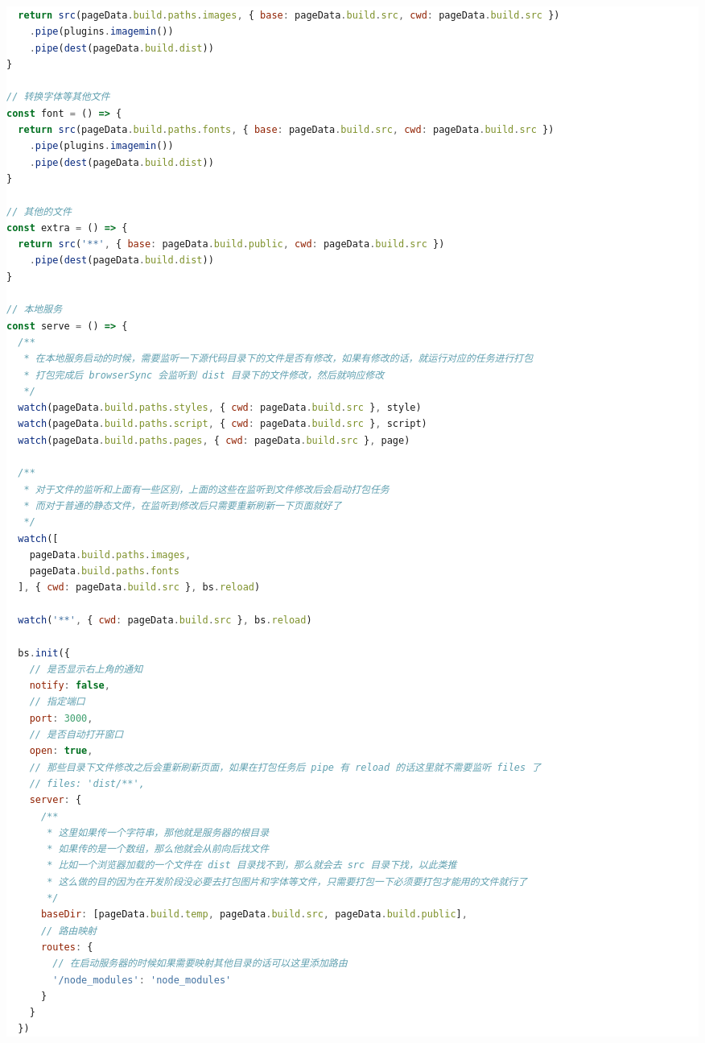 ```js
  return src(pageData.build.paths.images, { base: pageData.build.src, cwd: pageData.build.src })
    .pipe(plugins.imagemin())
    .pipe(dest(pageData.build.dist))
}

// 转换字体等其他文件
const font = () => {
  return src(pageData.build.paths.fonts, { base: pageData.build.src, cwd: pageData.build.src })
    .pipe(plugins.imagemin())
    .pipe(dest(pageData.build.dist))
}

// 其他的文件
const extra = () => {
  return src('**', { base: pageData.build.public, cwd: pageData.build.src })
    .pipe(dest(pageData.build.dist))
}

// 本地服务
const serve = () => {
  /**
   * 在本地服务启动的时候，需要监听一下源代码目录下的文件是否有修改，如果有修改的话，就运行对应的任务进行打包
   * 打包完成后 browserSync 会监听到 dist 目录下的文件修改，然后就响应修改
   */
  watch(pageData.build.paths.styles, { cwd: pageData.build.src }, style)
  watch(pageData.build.paths.script, { cwd: pageData.build.src }, script)
  watch(pageData.build.paths.pages, { cwd: pageData.build.src }, page)

  /**
   * 对于文件的监听和上面有一些区别，上面的这些在监听到文件修改后会启动打包任务
   * 而对于普通的静态文件，在监听到修改后只需要重新刷新一下页面就好了
   */
  watch([
    pageData.build.paths.images,
    pageData.build.paths.fonts
  ], { cwd: pageData.build.src }, bs.reload)

  watch('**', { cwd: pageData.build.src }, bs.reload)

  bs.init({
    // 是否显示右上角的通知
    notify: false,
    // 指定端口
    port: 3000,
    // 是否自动打开窗口
    open: true,
    // 那些目录下文件修改之后会重新刷新页面，如果在打包任务后 pipe 有 reload 的话这里就不需要监听 files 了
    // files: 'dist/**',
    server: {
      /**
       * 这里如果传一个字符串，那他就是服务器的根目录
       * 如果传的是一个数组，那么他就会从前向后找文件
       * 比如一个浏览器加载的一个文件在 dist 目录找不到，那么就会去 src 目录下找，以此类推
       * 这么做的目的因为在开发阶段没必要去打包图片和字体等文件，只需要打包一下必须要打包才能用的文件就行了
       */
      baseDir: [pageData.build.temp, pageData.build.src, pageData.build.public],
      // 路由映射
      routes: {
        // 在启动服务器的时候如果需要映射其他目录的话可以这里添加路由
        '/node_modules': 'node_modules'
      }
    }
  })
```